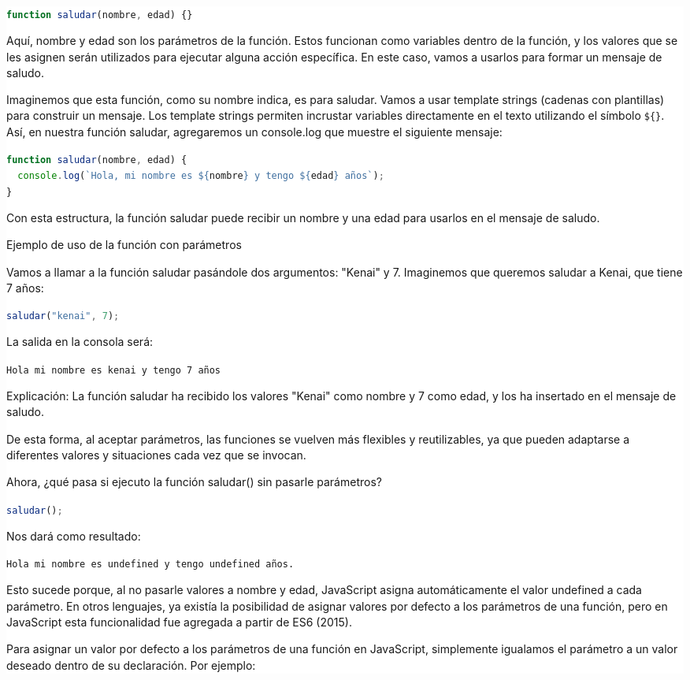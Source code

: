 ```js
function saludar(nombre, edad) {}
```

Aquí, nombre y edad son los parámetros de la función. Estos funcionan como variables dentro de la función, y los valores que se les asignen serán utilizados para ejecutar alguna acción específica. En este caso, vamos a usarlos para formar un mensaje de saludo.

Imaginemos que esta función, como su nombre indica, es para saludar. Vamos a usar template strings (cadenas con plantillas) para construir un mensaje. Los template strings permiten incrustar variables directamente en el texto utilizando el símbolo `${}`. Así, en nuestra función saludar, agregaremos un console.log que muestre el siguiente mensaje:

```js
function saludar(nombre, edad) {
  console.log(`Hola, mi nombre es ${nombre} y tengo ${edad} años`);
}
```

Con esta estructura, la función saludar puede recibir un nombre y una edad para usarlos en el mensaje de saludo.

Ejemplo de uso de la función con parámetros

Vamos a llamar a la función saludar pasándole dos argumentos: "Kenai" y 7. Imaginemos que queremos saludar a Kenai, que tiene 7 años:

```js
saludar("kenai", 7);
```

La salida en la consola será:

```
Hola mi nombre es kenai y tengo 7 años
```

Explicación: La función saludar ha recibido los valores "Kenai" como nombre y 7 como edad, y los ha insertado en el mensaje de saludo.

De esta forma, al aceptar parámetros, las funciones se vuelven más flexibles y reutilizables, ya que pueden adaptarse a diferentes valores y situaciones cada vez que se invocan.

Ahora, ¿qué pasa si ejecuto la función saludar() sin pasarle parámetros?

```js
saludar();
```

Nos dará como resultado:

```
Hola mi nombre es undefined y tengo undefined años.
```

Esto sucede porque, al no pasarle valores a nombre y edad, JavaScript asigna automáticamente el valor undefined a cada parámetro. En otros lenguajes, ya existía la posibilidad de asignar valores por defecto a los parámetros de una función, pero en JavaScript esta funcionalidad fue agregada a partir de ES6 (2015).

Para asignar un valor por defecto a los parámetros de una función en JavaScript, simplemente igualamos el parámetro a un valor deseado dentro de su declaración. Por ejemplo:
